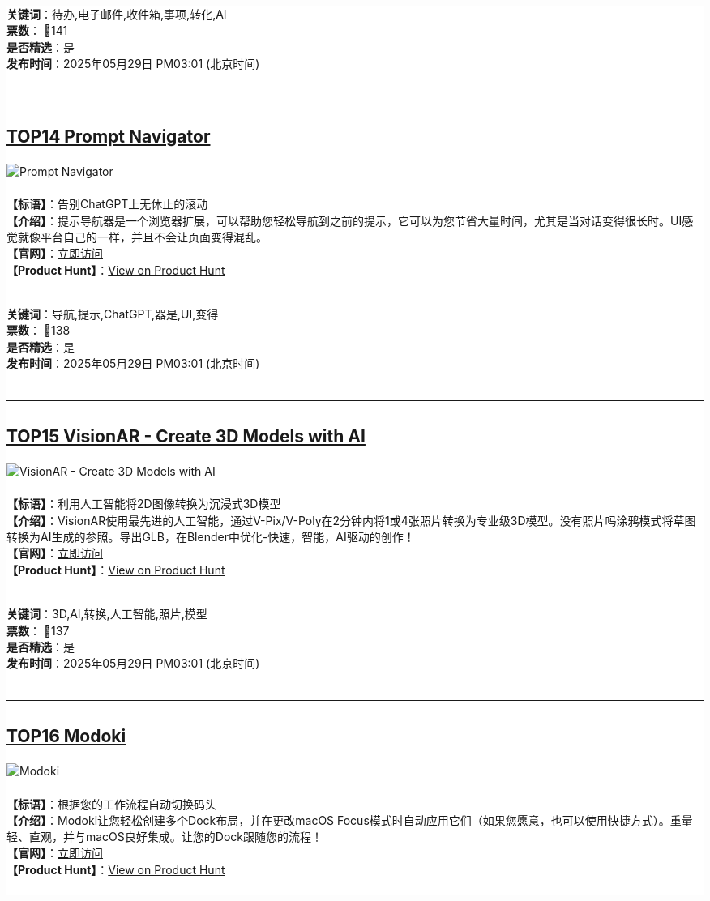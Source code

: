 **关键词**：待办,电子邮件,收件箱,事项,转化,AI<br />
**票数**： 🔺141<br />
**是否精选**：是<br />
**发布时间**：2025年05月29日 PM03:01 (北京时间)<br /><br />

---

## [TOP14    Prompt Navigator](https://www.producthunt.com/posts/prompt-navigator)
![Prompt Navigator](https://ph-files.imgix.net/581aff9f-f76a-416c-9c32-97ae77d2cbb2.gif?auto=format&fit=crop&frame=1&h=512&w=1024)<br /><br />
**【标语】**：告别ChatGPT上无休止的滚动<br />
**【介绍】**：提示导航器是一个浏览器扩展，可以帮助您轻松导航到之前的提示，它可以为您节省大量时间，尤其是当对话变得很长时。UI感觉就像平台自己的一样，并且不会让页面变得混乱。<br />
**【官网】**：[立即访问](https://www.producthunt.com/r/E3F2O4EU2CNWSK)<br />
**【Product Hunt】**：[View on Product Hunt](https://www.producthunt.com/posts/prompt-navigator)<br /><br />

**关键词**：导航,提示,ChatGPT,器是,UI,变得<br />
**票数**： 🔺138<br />
**是否精选**：是<br />
**发布时间**：2025年05月29日 PM03:01 (北京时间)<br /><br />

---

## [TOP15    VisionAR - Create 3D Models with AI](https://www.producthunt.com/posts/visionar-create-3d-models-with-ai)
![VisionAR - Create 3D Models with AI](https://ph-files.imgix.net/98eae4d5-1676-4e90-b632-02d837c32e4e.png?auto=format&fit=crop&frame=1&h=512&w=1024)<br /><br />
**【标语】**：利用人工智能将2D图像转换为沉浸式3D模型<br />
**【介绍】**：VisionAR使用最先进的人工智能，通过V-Pix/V-Poly在2分钟内将1或4张照片转换为专业级3D模型。没有照片吗涂鸦模式将草图转换为AI生成的参照。导出GLB，在Blender中优化-快速，智能，AI驱动的创作！<br />
**【官网】**：[立即访问](https://www.producthunt.com/r/IFSW7FVJ7T3VSQ)<br />
**【Product Hunt】**：[View on Product Hunt](https://www.producthunt.com/posts/visionar-create-3d-models-with-ai)<br /><br />

**关键词**：3D,AI,转换,人工智能,照片,模型<br />
**票数**： 🔺137<br />
**是否精选**：是<br />
**发布时间**：2025年05月29日 PM03:01 (北京时间)<br /><br />

---

## [TOP16    Modoki](https://www.producthunt.com/posts/modoki)
![Modoki](https://ph-files.imgix.net/cabb160f-efe0-4018-88da-83f03600c913.png?auto=format&fit=crop&frame=1&h=512&w=1024)<br /><br />
**【标语】**：根据您的工作流程自动切换码头<br />
**【介绍】**：Modoki让您轻松创建多个Dock布局，并在更改macOS Focus模式时自动应用它们（如果您愿意，也可以使用快捷方式）。重量轻、直观，并与macOS良好集成。让您的Dock跟随您的流程！<br />
**【官网】**：[立即访问](https://www.producthunt.com/r/SIO5K72NLR22YG)<br />
**【Product Hunt】**：[View on Product Hunt](https://www.producthunt.com/posts/modoki)<br /><br />
